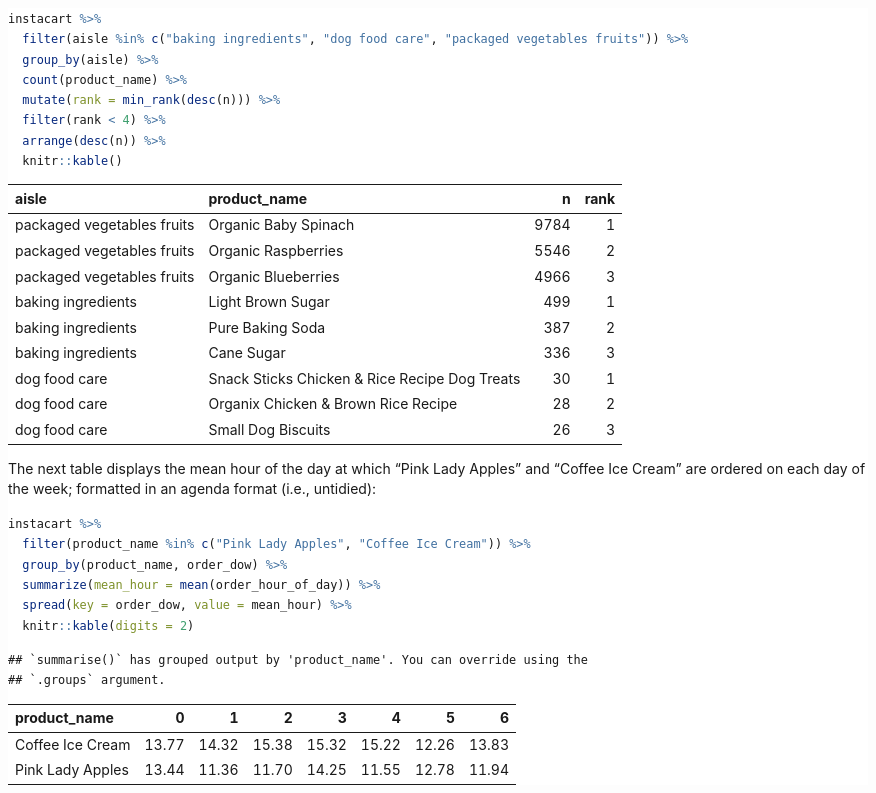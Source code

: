 ``` r
instacart %>% 
  filter(aisle %in% c("baking ingredients", "dog food care", "packaged vegetables fruits")) %>%
  group_by(aisle) %>% 
  count(product_name) %>% 
  mutate(rank = min_rank(desc(n))) %>% 
  filter(rank < 4) %>% 
  arrange(desc(n)) %>%
  knitr::kable()
```

| aisle                      | product_name                                  |    n | rank |
|:---------------------------|:----------------------------------------------|-----:|-----:|
| packaged vegetables fruits | Organic Baby Spinach                          | 9784 |    1 |
| packaged vegetables fruits | Organic Raspberries                           | 5546 |    2 |
| packaged vegetables fruits | Organic Blueberries                           | 4966 |    3 |
| baking ingredients         | Light Brown Sugar                             |  499 |    1 |
| baking ingredients         | Pure Baking Soda                              |  387 |    2 |
| baking ingredients         | Cane Sugar                                    |  336 |    3 |
| dog food care              | Snack Sticks Chicken & Rice Recipe Dog Treats |   30 |    1 |
| dog food care              | Organix Chicken & Brown Rice Recipe           |   28 |    2 |
| dog food care              | Small Dog Biscuits                            |   26 |    3 |

The next table displays the mean hour of the day at which “Pink Lady
Apples” and “Coffee Ice Cream” are ordered on each day of the week;
formatted in an agenda format (i.e., untidied):

``` r
instacart %>%
  filter(product_name %in% c("Pink Lady Apples", "Coffee Ice Cream")) %>%
  group_by(product_name, order_dow) %>%
  summarize(mean_hour = mean(order_hour_of_day)) %>%
  spread(key = order_dow, value = mean_hour) %>%
  knitr::kable(digits = 2)
```

    ## `summarise()` has grouped output by 'product_name'. You can override using the
    ## `.groups` argument.

| product_name     |     0 |     1 |     2 |     3 |     4 |     5 |     6 |
|:-----------------|------:|------:|------:|------:|------:|------:|------:|
| Coffee Ice Cream | 13.77 | 14.32 | 15.38 | 15.32 | 15.22 | 12.26 | 13.83 |
| Pink Lady Apples | 13.44 | 11.36 | 11.70 | 14.25 | 11.55 | 12.78 | 11.94 |
